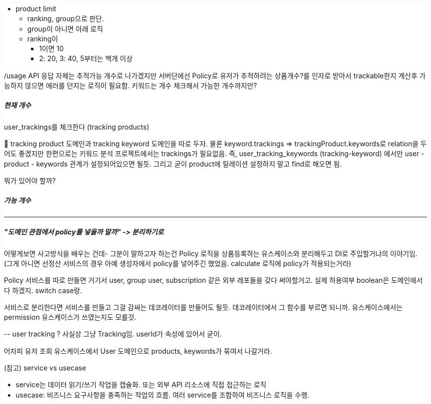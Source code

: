     
- product limit
    - ranking, group으로 판단.
    - group이 아니면 아래 로직
    - ranking이
        - 1이면 10
        - 2: 20, 3: 40, 5부터는 백개 이상

/usage API 응답 자체는 추적가능 개수로 나가겠지만
서버단에선 Policy로 유저가 추적하려는 상품개수?를 인자로 받아서 
trackable한지 계산후 가능하지 않으면 에러를 던지는 로직이 필요함.
키워드는 개수 체크해서 가능한 개수까지만?


##### 현재 개수
user_trackings를 체크한다 (tracking products)

💎 tracking product 도메인과 tracking keyword 도메인을 따로 두자.
물론 keyword.trackings => trackingProduct.keywords로 
relation을 두어도 좋겠지만
한편으로는 키워드 분석 프로젝트에서는 trackings가 필요없음.
즉, user_tracking_keywords (tracking-keyword) 에서만 
user - product - keywords 관계가 설정되어있으면 될듯.
그리고 굳이 product에 릴레이션 설정하지 말고 find로 해오면 됨. 

뭐가 있어야 할까?




##### 가능 개수



---
##### "도메인 관점에서 policy를 넣을까 말까" -> 분리하기로
어떻게보면 사고방식을 배우는 건데-
그분이 말하고자 하는건 Policy 로직을 상품등록하는 유스케이스와 분리해두고
DI로 주입할거냐의 이야기임.
(그게 아니면 선정산 서비스의 경우 아예 생성자에서 policy를 넣어주긴 했었음. calculate 로직에 policy가 적용되는거라)

Policy 서비스를 따로 만들면 
거기서 user, group user, subscription 같은 외부 레포들을 갖다 써야할거고.
실제 허용여부 boolean은 도메인에서 다 하겠지. switch case랑.

서비스로 분리한다면
서비스를 만들고 그걸 감싸는 데코레이터를 만들어도 될듯.
데코레이터에서 그 함수를 부르면 되니까.
유스케이스에서는 permission 유스케이스가 쓰였는지도 모를것.

--
user tracking ?
사실상 그냥 Tracking임. userId가 속성에 있어서 굳이.

어차피 유저 조회 유스케이스에서 
User 도메인으로 products, keywords가 묶여서 나갈거라.

(참고)
service vs usecase
- service는 데이터 읽기/쓰기 작업을 캡슐화.
또는 외부 API 리소스에 직접 접근하는 로직
- usecase: 비즈니스 요구사항을 충족하는 작업의 흐름. 여러 service를 조합하여 비즈니스 로직을 수행. 
